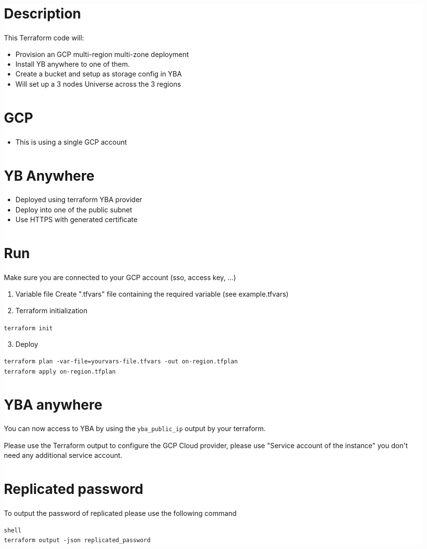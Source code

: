 # Description

This Terraform code will:

* Provision an GCP multi-region multi-zone deployment
* Install YB anywhere to one of them.
* Create a bucket and setup as storage config in YBA
* Will set up a 3 nodes Universe across the 3 regions

# GCP
* This is using a single GCP account 

# YB Anywhere

* Deployed using terraform YBA provider
* Deploy into one of the public subnet
* Use HTTPS with generated certificate 
  
  
# Run
Make sure you are connected to your GCP account (sso, access key, ...)

1. Variable file 
   Create ".tfvars" file containing the required variable (see example.tfvars)

2. Terraform initialization
 
```shell
terraform init
```
3. Deploy

```shell
terraform plan -var-file=yourvars-file.tfvars -out on-region.tfplan
terraform apply on-region.tfplan
```

# YBA anywhere 
You can now access to YBA by using the `yba_public_ip` output by your terraform.

Please use the Terraform output to configure the GCP Cloud provider, please use "Service account of the instance" you don't need any additional service account.

# Replicated password
To output the password of replicated please use the following command

```
shell
terraform output -json replicated_password
```
